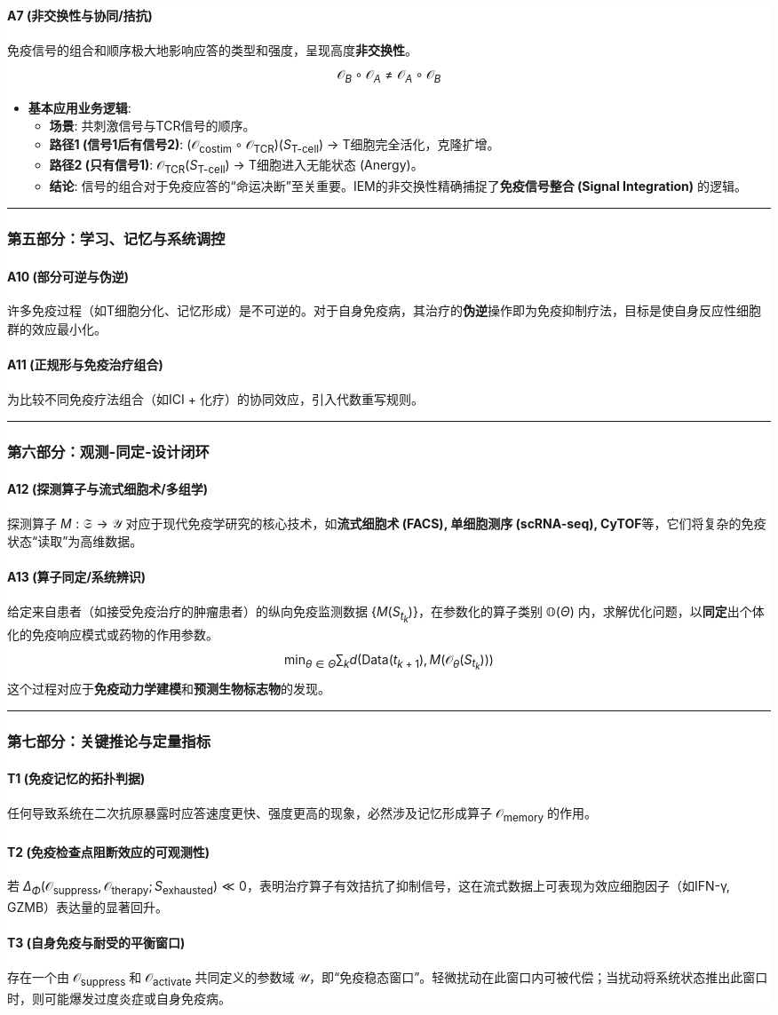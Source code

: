 #### **A7 (非交换性与协同/拮抗)**
免疫信号的组合和顺序极大地影响应答的类型和强度，呈现高度**非交换性**。
$$
\mathcal O_B \circ \mathcal O_A \neq \mathcal O_A \circ \mathcal O_B
$$
*   **基本应用业务逻辑**:
    *   **场景**: 共刺激信号与TCR信号的顺序。
    *   **路径1 (信号1后有信号2)**: $(\mathcal O_{\text{costim}} \circ \mathcal O_{\text{TCR}})(S_{\text{T-cell}})$ -> T细胞完全活化，克隆扩增。
    *   **路径2 (只有信号1)**: $\mathcal O_{\text{TCR}}(S_{\text{T-cell}})$ -> T细胞进入无能状态 (Anergy)。
    *   **结论**: 信号的组合对于免疫应答的“命运决断”至关重要。IEM的非交换性精确捕捉了**免疫信号整合 (Signal Integration)** 的逻辑。

---

### 第五部分：学习、记忆与系统调控

#### **A10 (部分可逆与伪逆)**
许多免疫过程（如T细胞分化、记忆形成）是不可逆的。对于自身免疫病，其治疗的**伪逆**操作即为免疫抑制疗法，目标是使自身反应性细胞群的效应最小化。

#### **A11 (正规形与免疫治疗组合)**
为比较不同免疫疗法组合（如ICI + 化疗）的协同效应，引入代数重写规则。

---

### 第六部分：观测-同定-设计闭环

#### **A12 (探测算子与流式细胞术/多组学)**
探测算子 $M:\mathfrak S\to\mathcal Y$ 对应于现代免疫学研究的核心技术，如**流式细胞术 (FACS), 单细胞测序 (scRNA-seq), CyTOF**等，它们将复杂的免疫状态“读取”为高维数据。

#### **A13 (算子同定/系统辨识)**
给定来自患者（如接受免疫治疗的肿瘤患者）的纵向免疫监测数据 $\{M(S_{t_k})\}$，在参数化的算子类别 $\mathbb O(\Theta)$ 内，求解优化问题，以**同定**出个体化的免疫响应模式或药物的作用参数。
$$
\min_{\theta\in\Theta} \sum_k d\big(\text{Data}(t_{k+1}), M(\mathcal O_\theta(S_{t_k}))\big)
$$
这个过程对应于**免疫动力学建模**和**预测生物标志物**的发现。

---

### 第七部分：关键推论与定量指标

#### **T1 (免疫记忆的拓扑判据)**
任何导致系统在二次抗原暴露时应答速度更快、强度更高的现象，必然涉及记忆形成算子 $\mathcal O_{\text{memory}}$ 的作用。

#### **T2 (免疫检查点阻断效应的可观测性)**
若 $\Delta_{\Phi}(\mathcal O_{\text{suppress}}, \mathcal O_{\text{therapy}}; S_{\text{exhausted}}) \ll 0$，表明治疗算子有效拮抗了抑制信号，这在流式数据上可表现为效应细胞因子（如IFN-γ, GZMB）表达量的显著回升。

#### **T3 (自身免疫与耐受的平衡窗口)**
存在一个由 $\mathcal O_{\text{suppress}}$ 和 $\mathcal O_{\text{activate}}$ 共同定义的参数域 $\mathcal U$，即“免疫稳态窗口”。轻微扰动在此窗口内可被代偿；当扰动将系统状态推出此窗口时，则可能爆发过度炎症或自身免疫病。
